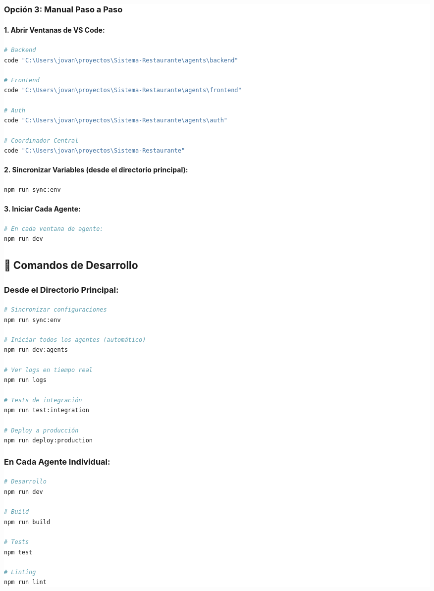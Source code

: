 ### Opción 3: Manual Paso a Paso

#### 1. Abrir Ventanas de VS Code:
```bash
# Backend
code "C:\Users\jovan\proyectos\Sistema-Restaurante\agents\backend"

# Frontend  
code "C:\Users\jovan\proyectos\Sistema-Restaurante\agents\frontend"

# Auth
code "C:\Users\jovan\proyectos\Sistema-Restaurante\agents\auth"

# Coordinador Central
code "C:\Users\jovan\proyectos\Sistema-Restaurante"
```

#### 2. Sincronizar Variables (desde el directorio principal):
```bash
npm run sync:env
```

#### 3. Iniciar Cada Agente:
```bash
# En cada ventana de agente:
npm run dev
```

## 🔧 Comandos de Desarrollo

### Desde el Directorio Principal:
```bash
# Sincronizar configuraciones
npm run sync:env

# Iniciar todos los agentes (automático)
npm run dev:agents

# Ver logs en tiempo real
npm run logs

# Tests de integración
npm run test:integration

# Deploy a producción
npm run deploy:production
```

### En Cada Agente Individual:
```bash
# Desarrollo
npm run dev

# Build
npm run build  

# Tests
npm test

# Linting
npm run lint
```
